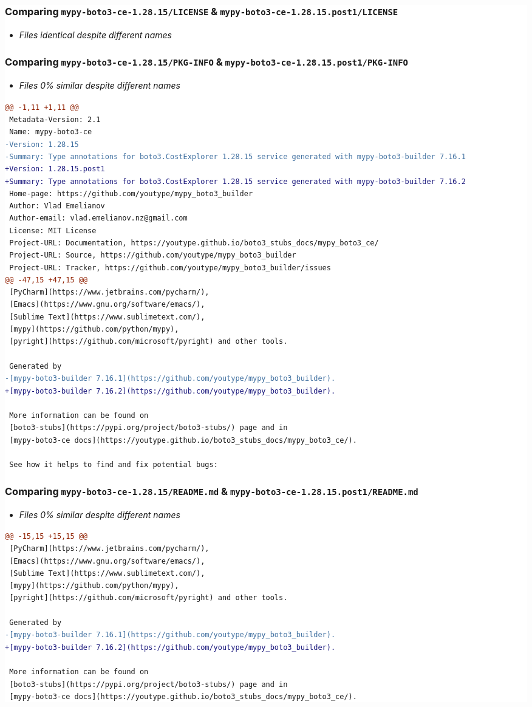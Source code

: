 ### Comparing `mypy-boto3-ce-1.28.15/LICENSE` & `mypy-boto3-ce-1.28.15.post1/LICENSE`

 * *Files identical despite different names*

### Comparing `mypy-boto3-ce-1.28.15/PKG-INFO` & `mypy-boto3-ce-1.28.15.post1/PKG-INFO`

 * *Files 0% similar despite different names*

```diff
@@ -1,11 +1,11 @@
 Metadata-Version: 2.1
 Name: mypy-boto3-ce
-Version: 1.28.15
-Summary: Type annotations for boto3.CostExplorer 1.28.15 service generated with mypy-boto3-builder 7.16.1
+Version: 1.28.15.post1
+Summary: Type annotations for boto3.CostExplorer 1.28.15 service generated with mypy-boto3-builder 7.16.2
 Home-page: https://github.com/youtype/mypy_boto3_builder
 Author: Vlad Emelianov
 Author-email: vlad.emelianov.nz@gmail.com
 License: MIT License
 Project-URL: Documentation, https://youtype.github.io/boto3_stubs_docs/mypy_boto3_ce/
 Project-URL: Source, https://github.com/youtype/mypy_boto3_builder
 Project-URL: Tracker, https://github.com/youtype/mypy_boto3_builder/issues
@@ -47,15 +47,15 @@
 [PyCharm](https://www.jetbrains.com/pycharm/),
 [Emacs](https://www.gnu.org/software/emacs/),
 [Sublime Text](https://www.sublimetext.com/),
 [mypy](https://github.com/python/mypy),
 [pyright](https://github.com/microsoft/pyright) and other tools.
 
 Generated by
-[mypy-boto3-builder 7.16.1](https://github.com/youtype/mypy_boto3_builder).
+[mypy-boto3-builder 7.16.2](https://github.com/youtype/mypy_boto3_builder).
 
 More information can be found on
 [boto3-stubs](https://pypi.org/project/boto3-stubs/) page and in
 [mypy-boto3-ce docs](https://youtype.github.io/boto3_stubs_docs/mypy_boto3_ce/).
 
 See how it helps to find and fix potential bugs:
```

### Comparing `mypy-boto3-ce-1.28.15/README.md` & `mypy-boto3-ce-1.28.15.post1/README.md`

 * *Files 0% similar despite different names*

```diff
@@ -15,15 +15,15 @@
 [PyCharm](https://www.jetbrains.com/pycharm/),
 [Emacs](https://www.gnu.org/software/emacs/),
 [Sublime Text](https://www.sublimetext.com/),
 [mypy](https://github.com/python/mypy),
 [pyright](https://github.com/microsoft/pyright) and other tools.
 
 Generated by
-[mypy-boto3-builder 7.16.1](https://github.com/youtype/mypy_boto3_builder).
+[mypy-boto3-builder 7.16.2](https://github.com/youtype/mypy_boto3_builder).
 
 More information can be found on
 [boto3-stubs](https://pypi.org/project/boto3-stubs/) page and in
 [mypy-boto3-ce docs](https://youtype.github.io/boto3_stubs_docs/mypy_boto3_ce/).
```